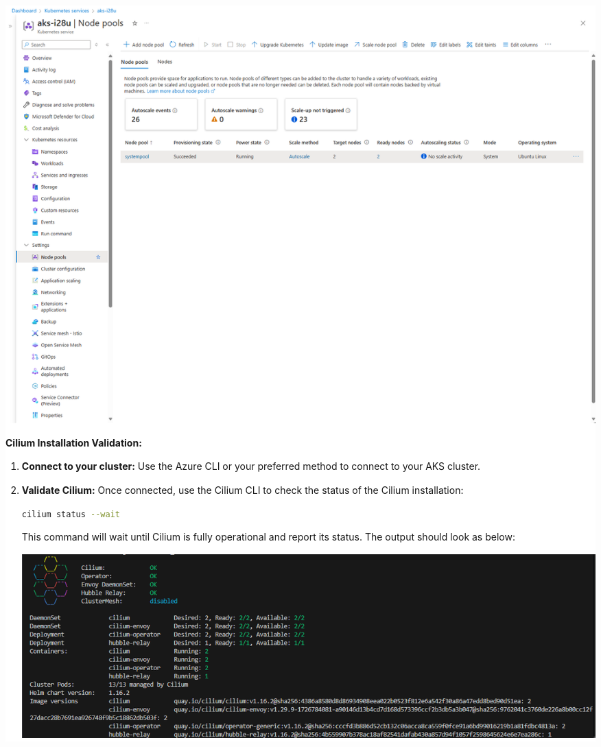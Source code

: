 ![Portal AKS Node Pools](/assets/img/posts/2024-05-10-aks-byocni-cilium/portalAksNodePools.png)

**Cilium Installation Validation:**

1.  **Connect to your cluster:** Use the Azure CLI or your preferred method to connect to your AKS cluster.

2.  **Validate Cilium:** Once connected, use the Cilium CLI to check the status of the Cilium installation:

    ```bash
    cilium status --wait
    ```

    This command will wait until Cilium is fully operational and report its status. The output should look as below:

    ![Cilium Status](/assets/img/posts/2024-05-10-aks-byocni-cilium/ciliumStatus.png)
